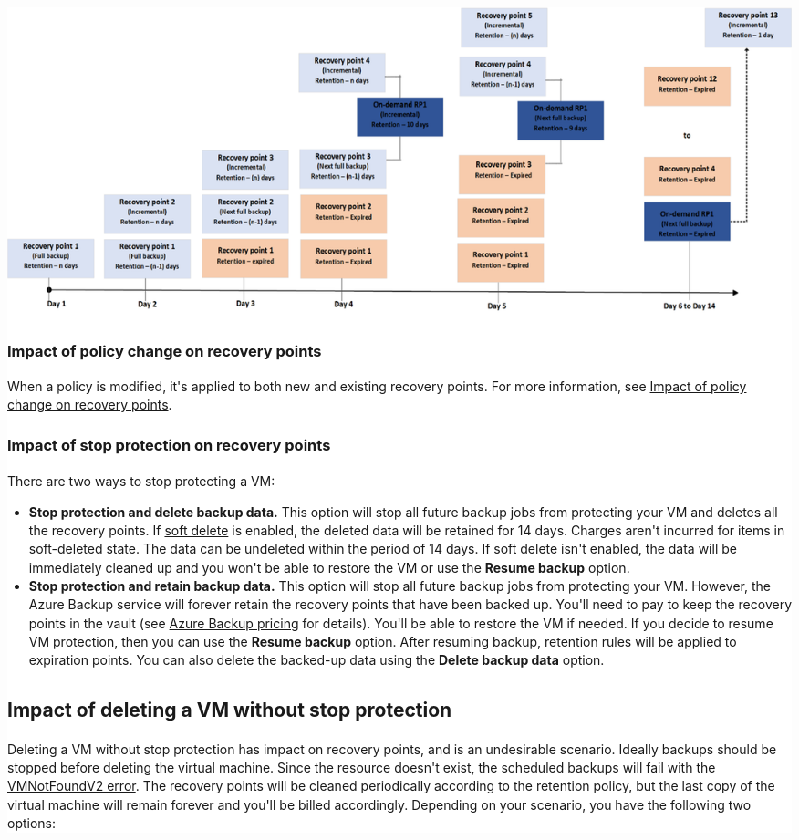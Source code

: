 ![Third case](./media/manage-recovery-points/third-case.png)

### Impact of policy change on recovery points

When a policy is modified, it's applied to both new and existing recovery points. For more information, see [Impact of policy change on recovery points](backup-architecture.md#impact-of-policy-change-on-recovery-points).

### Impact of stop protection on recovery points

There are two ways to stop protecting a VM:

- **Stop protection and delete backup data.** This option will stop all future backup jobs from protecting your VM and deletes all the recovery points. If [soft delete](backup-azure-security-feature-cloud.md) is enabled, the deleted data will be retained for 14 days. Charges aren't incurred for items in soft-deleted state. The data can be undeleted within the period of 14 days. If soft delete isn't enabled, the data will be immediately cleaned up and you won't be able to restore the VM or use the **Resume backup** option.
- **Stop protection and retain backup data.** This option will stop all future backup jobs from protecting your VM. However, the Azure Backup service will forever retain the recovery points that have been backed up. You'll need to pay to keep the recovery points in the vault (see [Azure Backup pricing](https://azure.microsoft.com/pricing/details/backup/) for details). You'll be able to restore the VM if needed. If you decide to resume VM protection, then you can use the **Resume backup** option. After resuming backup, retention rules will be applied to expiration points. You can also delete the backed-up data using the  **Delete backup data** option.

## Impact of deleting a VM without stop protection

Deleting a VM without stop protection has impact on recovery points, and is an undesirable scenario. Ideally backups should be stopped before deleting the virtual machine. Since the resource doesn't exist, the scheduled backups will fail with the [VMNotFoundV2 error](backup-azure-vms-troubleshoot.md#320001-resourcenotfound---could-not-perform-the-operation-as-vm-no-longer-exists--400094-bcmv2vmnotfound---the-virtual-machine-doesnt-exist--an-azure-virtual-machine-wasnt-found). The recovery points will be cleaned periodically according to the retention policy, but the last copy of the virtual machine will remain forever and you'll be billed accordingly. Depending on your scenario, you have the following two options:
